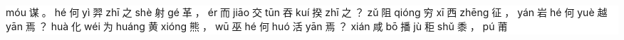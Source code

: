 móu
谋 。
hé
何
yì
羿
zhī
之
shè
射
ɡé
革 ，
ér
而
jiāo
交
tūn
吞
kuí
揆
zhī
之 ？
zǔ
阻
qiónɡ
穷
xī
西
zhēnɡ
征 ，
yán
岩
hé
何
yuè
越
yān
焉 ？
huà
化
wéi
为
huánɡ
黄
xiónɡ
熊 ，
wū
巫
hé
何
huó
活
yān
焉 ？
xián
咸
bō
播
jù
秬
shǔ
黍 ，
pú
莆
